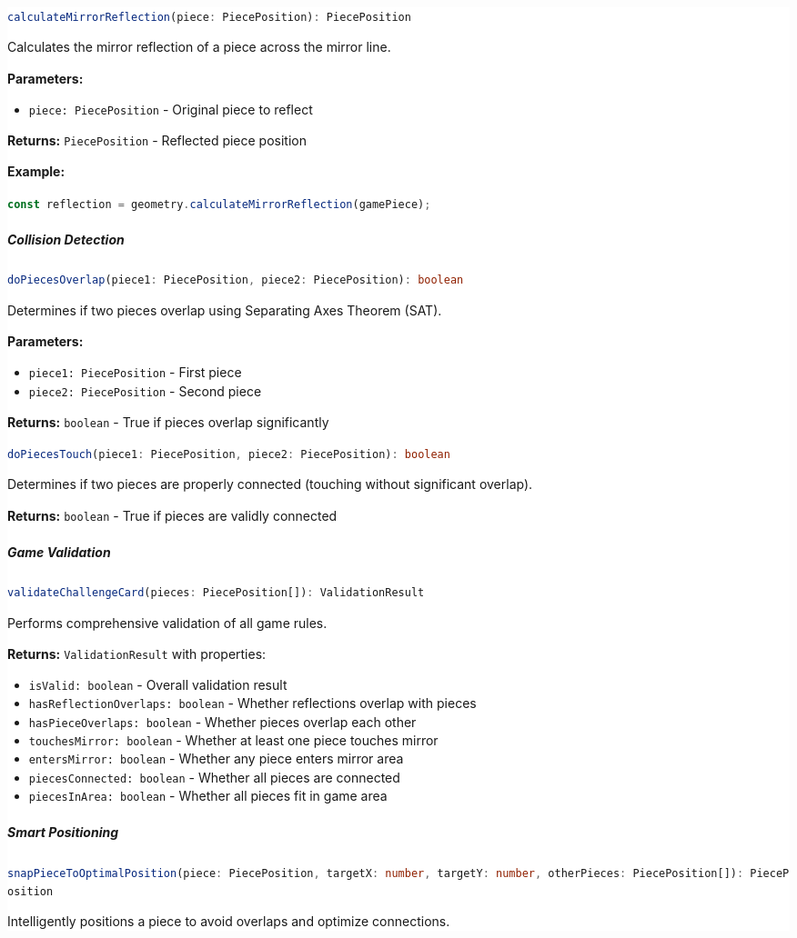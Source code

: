```typescript
calculateMirrorReflection(piece: PiecePosition): PiecePosition
```
Calculates the mirror reflection of a piece across the mirror line.

**Parameters:**
- `piece: PiecePosition` - Original piece to reflect

**Returns:** `PiecePosition` - Reflected piece position

**Example:**
```typescript
const reflection = geometry.calculateMirrorReflection(gamePiece);
```

##### Collision Detection

```typescript
doPiecesOverlap(piece1: PiecePosition, piece2: PiecePosition): boolean
```
Determines if two pieces overlap using Separating Axes Theorem (SAT).

**Parameters:**
- `piece1: PiecePosition` - First piece
- `piece2: PiecePosition` - Second piece

**Returns:** `boolean` - True if pieces overlap significantly

```typescript
doPiecesTouch(piece1: PiecePosition, piece2: PiecePosition): boolean
```
Determines if two pieces are properly connected (touching without significant overlap).

**Returns:** `boolean` - True if pieces are validly connected

##### Game Validation

```typescript
validateChallengeCard(pieces: PiecePosition[]): ValidationResult
```
Performs comprehensive validation of all game rules.

**Returns:** `ValidationResult` with properties:
- `isValid: boolean` - Overall validation result
- `hasReflectionOverlaps: boolean` - Whether reflections overlap with pieces
- `hasPieceOverlaps: boolean` - Whether pieces overlap each other
- `touchesMirror: boolean` - Whether at least one piece touches mirror
- `entersMirror: boolean` - Whether any piece enters mirror area
- `piecesConnected: boolean` - Whether all pieces are connected
- `piecesInArea: boolean` - Whether all pieces fit in game area

##### Smart Positioning

```typescript
snapPieceToOptimalPosition(piece: PiecePosition, targetX: number, targetY: number, otherPieces: PiecePosition[]): PiecePosition
```
Intelligently positions a piece to avoid overlaps and optimize connections.
